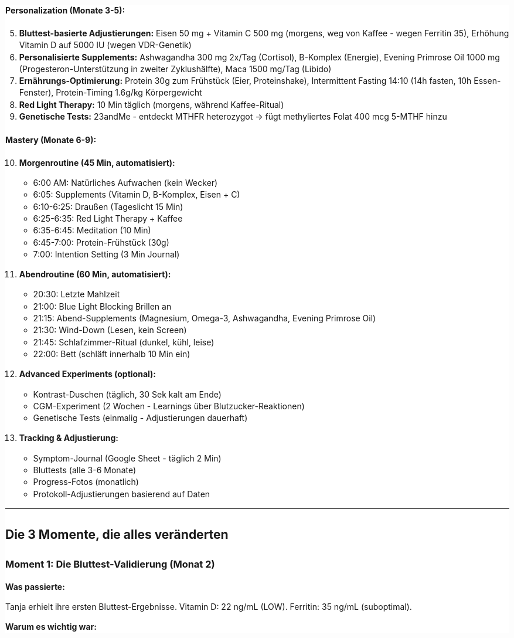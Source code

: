 #### **Personalization (Monate 3-5):**
5. **Bluttest-basierte Adjustierungen:** Eisen 50 mg + Vitamin C 500 mg (morgens, weg von Kaffee - wegen Ferritin 35), Erhöhung Vitamin D auf 5000 IU (wegen VDR-Genetik)
6. **Personalisierte Supplements:** Ashwagandha 300 mg 2x/Tag (Cortisol), B-Komplex (Energie), Evening Primrose Oil 1000 mg (Progesteron-Unterstützung in zweiter Zyklushälfte), Maca 1500 mg/Tag (Libido)
7. **Ernährungs-Optimierung:** Protein 30g zum Frühstück (Eier, Proteinshake), Intermittent Fasting 14:10 (14h fasten, 10h Essen-Fenster), Protein-Timing 1.6g/kg Körpergewicht
8. **Red Light Therapy:** 10 Min täglich (morgens, während Kaffee-Ritual)
9. **Genetische Tests:** 23andMe - entdeckt MTHFR heterozygot → fügt methyliertes Folat 400 mcg 5-MTHF hinzu

#### **Mastery (Monate 6-9):**
10. **Morgenroutine (45 Min, automatisiert):**
    - 6:00 AM: Natürliches Aufwachen (kein Wecker)
    - 6:05: Supplements (Vitamin D, B-Komplex, Eisen + C)
    - 6:10-6:25: Draußen (Tageslicht 15 Min)
    - 6:25-6:35: Red Light Therapy + Kaffee
    - 6:35-6:45: Meditation (10 Min)
    - 6:45-7:00: Protein-Frühstück (30g)
    - 7:00: Intention Setting (3 Min Journal)

11. **Abendroutine (60 Min, automatisiert):**
    - 20:30: Letzte Mahlzeit
    - 21:00: Blue Light Blocking Brillen an
    - 21:15: Abend-Supplements (Magnesium, Omega-3, Ashwagandha, Evening Primrose Oil)
    - 21:30: Wind-Down (Lesen, kein Screen)
    - 21:45: Schlafzimmer-Ritual (dunkel, kühl, leise)
    - 22:00: Bett (schläft innerhalb 10 Min ein)

12. **Advanced Experiments (optional):**
    - Kontrast-Duschen (täglich, 30 Sek kalt am Ende)
    - CGM-Experiment (2 Wochen - Learnings über Blutzucker-Reaktionen)
    - Genetische Tests (einmalig - Adjustierungen dauerhaft)

13. **Tracking & Adjustierung:**
    - Symptom-Journal (Google Sheet - täglich 2 Min)
    - Bluttests (alle 3-6 Monate)
    - Progress-Fotos (monatlich)
    - Protokoll-Adjustierungen basierend auf Daten

---

## Die 3 Momente, die alles veränderten

### Moment 1: Die Bluttest-Validierung (Monat 2)

**Was passierte:**

Tanja erhielt ihre ersten Bluttest-Ergebnisse. Vitamin D: 22 ng/mL (LOW). Ferritin: 35 ng/mL (suboptimal).

**Warum es wichtig war:**
